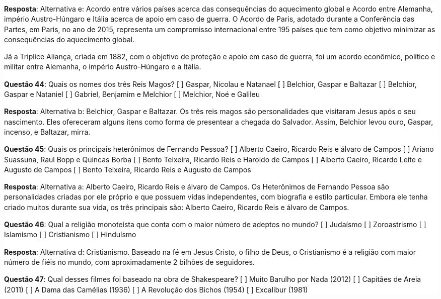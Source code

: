 **Resposta**: Alternativa e: Acordo entre vários países acerca das consequências do aquecimento global e Acordo entre Alemanha, império Austro-Húngaro e Itália acerca de apoio em caso de guerra.
O Acordo de Paris, adotado durante a Conferência das Partes, em Paris, no ano de 2015, representa um compromisso internacional entre 195 países que tem como objetivo minimizar as consequências do aquecimento global.

Já a Tríplice Aliança, criada em 1882, com o objetivo de proteção e apoio em caso de guerra, foi um acordo econômico, político e militar entre Alemanha, o império Austro-Húngaro e a Itália.

 

**Questão 44**: Quais os nomes dos três Reis Magos?
[ ] Gaspar, Nicolau e Natanael
[ ] Belchior, Gaspar e Baltazar
[ ] Belchior, Gaspar e Nataniel
[ ] Gabriel, Benjamim e Melchior
[ ] Melchior, Noé e Galileu

**Resposta**: Alternativa b: Belchior, Gaspar e Baltazar.
Os três reis magos são personalidades que visitaram Jesus após o seu nascimento. Eles ofereceram alguns itens como forma de presentear a chegada do Salvador. Assim, Belchior levou ouro, Gaspar, incenso, e Baltazar, mirra.
 


**Questão 45**: Quais os principais heterônimos de Fernando Pessoa?
[ ] Alberto Caeiro, Ricardo Reis e álvaro de Campos
[ ] Ariano Suassuna, Raul Bopp e Quincas Borba
[ ] Bento Teixeira, Ricardo Reis e Haroldo de Campos
[ ] Alberto Caeiro, Ricardo Leite e Augusto de Campos
[ ] Bento Teixeira, Ricardo Reis e Augusto de Campos

**Resposta**: Alternativa a: Alberto Caeiro, Ricardo Reis e álvaro de Campos.
Os Heterônimos de Fernando Pessoa são personalidades criadas por ele próprio e que possuem vidas independentes, com biografia e estilo particular. Embora ele tenha criado muitos durante sua vida, os três principais são: Alberto Caeiro, Ricardo Reis e álvaro de Campos.
 


**Questão 46**: Qual a religião monoteísta que conta com o maior número de adeptos no mundo?
[ ] Judaísmo
[ ] Zoroastrismo
[ ] Islamismo
[ ] Cristianismo
[ ] Hinduísmo

**Resposta**: Alternativa d: Cristianismo.
Baseado na fé em Jesus Cristo, o filho de Deus, o Cristianismo é a religião com maior número de fiéis no mundo, com aproximadamente 2 bilhões de seguidores.
 


**Questão 47**: Qual desses filmes foi baseado na obra de Shakespeare?
[ ] Muito Barulho por Nada (2012)
[ ] Capitães de Areia (2011)
[ ] A Dama das Camélias (1936)
[ ] A Revolução dos Bichos (1954)
[ ] Excalibur (1981)
